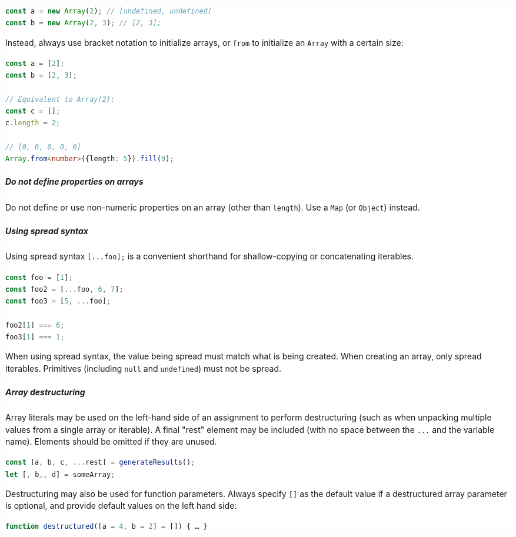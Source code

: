 ```typescript
const a = new Array(2); // [undefined, undefined]
const b = new Array(2, 3); // [2, 3];
```

Instead, always use bracket notation to initialize arrays, or `from` to initialize an `Array` with a certain size:

```typescript
const a = [2];
const b = [2, 3];

// Equivalent to Array(2):
const c = [];
c.length = 2;

// [0, 0, 0, 0, 0]
Array.from<number>({length: 5}).fill(0);
```

##### Do not define properties on arrays
Do not define or use non-numeric properties on an array (other than `length`). Use a `Map` (or `Object`) instead.

##### Using spread syntax
Using spread syntax `[...foo];` is a convenient shorthand for shallow-copying or concatenating iterables.

```typescript
const foo = [1];
const foo2 = [...foo, 6, 7];
const foo3 = [5, ...foo];

foo2[1] === 6;
foo3[1] === 1;
```

When using spread syntax, the value being spread must match what is being created. When creating an array, only spread iterables. Primitives (including `null` and `undefined`) must not be spread.

##### Array destructuring
Array literals may be used on the left-hand side of an assignment to perform destructuring (such as when unpacking multiple values from a single array or iterable). A final "rest" element may be included (with no space between the `...` and the variable name). Elements should be omitted if they are unused.

```typescript
const [a, b, c, ...rest] = generateResults();
let [, b,, d] = someArray;
```

Destructuring may also be used for function parameters. Always specify `[]` as the default value if a destructured array parameter is optional, and provide default values on the left hand side:

```typescript
function destructured([a = 4, b = 2] = []) { … }
```
